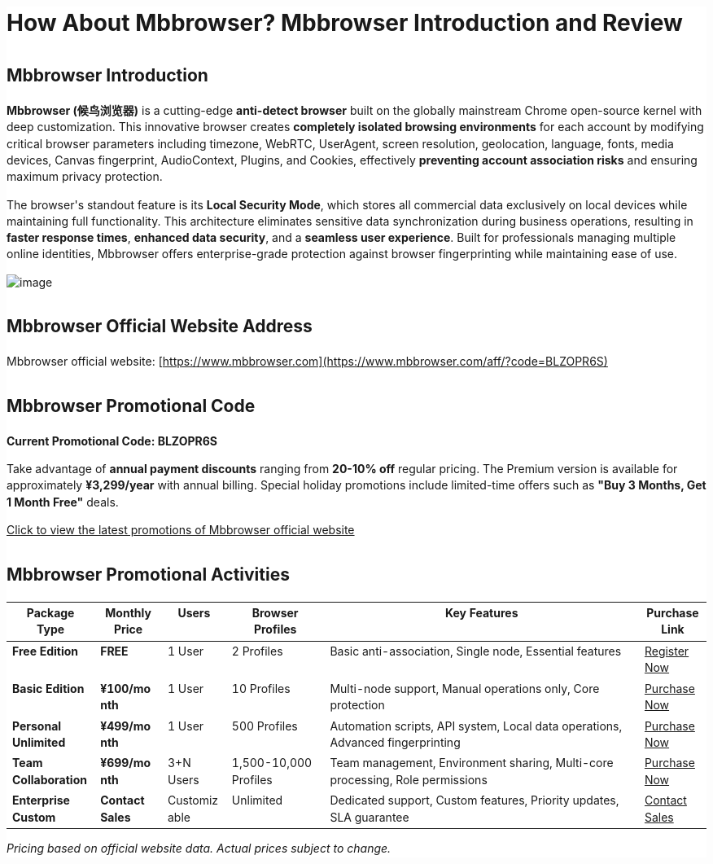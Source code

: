 # How About Mbbrowser? Mbbrowser Introduction and Review

## Mbbrowser Introduction

**Mbbrowser (候鸟浏览器)** is a cutting-edge **anti-detect browser** built on the globally mainstream Chrome open-source kernel with deep customization. This innovative browser creates **completely isolated browsing environments** for each account by modifying critical browser parameters including timezone, WebRTC, UserAgent, screen resolution, geolocation, language, fonts, media devices, Canvas fingerprint, AudioContext, Plugins, and Cookies, effectively **preventing account association risks** and ensuring maximum privacy protection.

The browser's standout feature is its **Local Security Mode**, which stores all commercial data exclusively on local devices while maintaining full functionality. This architecture eliminates sensitive data synchronization during business operations, resulting in **faster response times**, **enhanced data security**, and a **seamless user experience**. Built for professionals managing multiple online identities, Mbbrowser offers enterprise-grade protection against browser fingerprinting while maintaining ease of use.

<img width="3075" height="1359" alt="image" src="https://github.com/user-attachments/assets/d6f0a7d9-1b1a-47e8-9200-ec3348d7987d" />

## Mbbrowser Official Website Address

Mbbrowser official website: [https://www.mbbrowser.com](https://www.mbbrowser.com/aff/?code=BLZOPR6S)

## Mbbrowser Promotional Code

**Current Promotional Code: BLZOPR6S**

Take advantage of **annual payment discounts** ranging from **20-10% off** regular pricing. The Premium version is available for approximately **¥3,299/year** with annual billing. Special holiday promotions include limited-time offers such as **"Buy 3 Months, Get 1 Month Free"** deals.

[Click to view the latest promotions of Mbbrowser official website](https://www.mbbrowser.com/aff/?code=BLZOPR6S)

## Mbbrowser Promotional Activities

| **Package Type** | **Monthly Price** | **Users** | **Browser Profiles** | **Key Features** | **Purchase Link** |
|-----------------|-------------------|-----------|---------------------|------------------|-------------------|
| **Free Edition** | **FREE** | 1 User | 2 Profiles | Basic anti-association, Single node, Essential features | [Register Now](https://www.mbbrowser.com/aff/?code=BLZOPR6S) |
| **Basic Edition** | **¥100/month** | 1 User | 10 Profiles | Multi-node support, Manual operations only, Core protection | [Purchase Now](https://www.mbbrowser.com/aff/?code=BLZOPR6S) |
| **Personal Unlimited** | **¥499/month** | 1 User | 500 Profiles | Automation scripts, API system, Local data operations, Advanced fingerprinting | [Purchase Now](https://www.mbbrowser.com/aff/?code=BLZOPR6S) |
| **Team Collaboration** | **¥699/month** | 3+N Users | 1,500-10,000 Profiles | Team management, Environment sharing, Multi-core processing, Role permissions | [Purchase Now](https://www.mbbrowser.com/aff/?code=BLZOPR6S) |
| **Enterprise Custom** | **Contact Sales** | Customizable | Unlimited | Dedicated support, Custom features, Priority updates, SLA guarantee | [Contact Sales](https://www.mbbrowser.com/aff/?code=BLZOPR6S) |

*Pricing based on official website data. Actual prices subject to change.*
